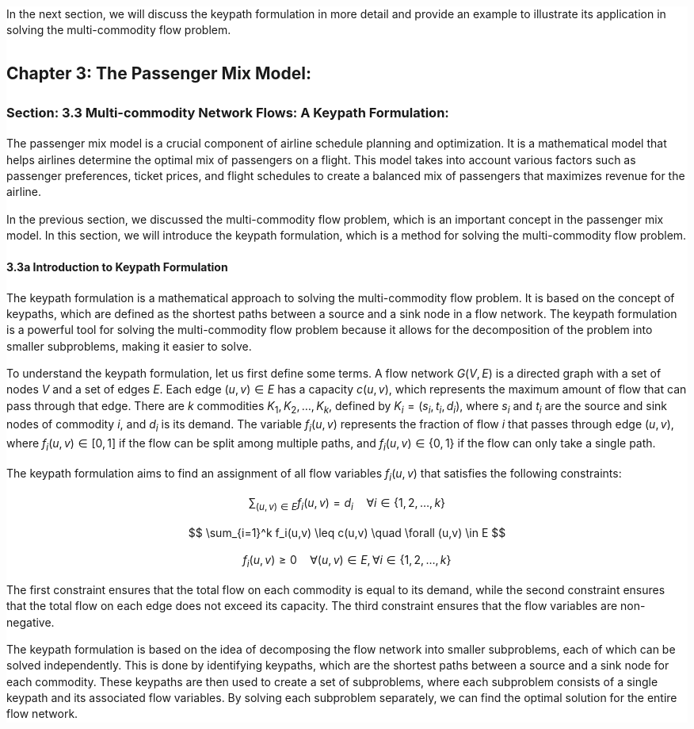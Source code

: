 In the next section, we will discuss the keypath formulation in more detail and provide an example to illustrate its application in solving the multi-commodity flow problem.


## Chapter 3: The Passenger Mix Model:

### Section: 3.3 Multi-commodity Network Flows: A Keypath Formulation:

The passenger mix model is a crucial component of airline schedule planning and optimization. It is a mathematical model that helps airlines determine the optimal mix of passengers on a flight. This model takes into account various factors such as passenger preferences, ticket prices, and flight schedules to create a balanced mix of passengers that maximizes revenue for the airline.

In the previous section, we discussed the multi-commodity flow problem, which is an important concept in the passenger mix model. In this section, we will introduce the keypath formulation, which is a method for solving the multi-commodity flow problem.

#### 3.3a Introduction to Keypath Formulation

The keypath formulation is a mathematical approach to solving the multi-commodity flow problem. It is based on the concept of keypaths, which are defined as the shortest paths between a source and a sink node in a flow network. The keypath formulation is a powerful tool for solving the multi-commodity flow problem because it allows for the decomposition of the problem into smaller subproblems, making it easier to solve.

To understand the keypath formulation, let us first define some terms. A flow network $G(V,E)$ is a directed graph with a set of nodes $V$ and a set of edges $E$. Each edge $(u,v) \in E$ has a capacity $c(u,v)$, which represents the maximum amount of flow that can pass through that edge. There are $k$ commodities $K_1,K_2,\dots,K_k$, defined by $K_i=(s_i,t_i,d_i)$, where $s_i$ and $t_i$ are the source and sink nodes of commodity $i$, and $d_i$ is its demand. The variable $f_i(u,v)$ represents the fraction of flow $i$ that passes through edge $(u,v)$, where $f_i(u,v) \in [0,1]$ if the flow can be split among multiple paths, and $f_i(u,v) \in \{0,1\}$ if the flow can only take a single path.

The keypath formulation aims to find an assignment of all flow variables $f_i(u,v)$ that satisfies the following constraints:

$$
\sum_{(u,v) \in E} f_i(u,v) = d_i \quad \forall i \in \{1,2,\dots,k\}
$$

$$
\sum_{i=1}^k f_i(u,v) \leq c(u,v) \quad \forall (u,v) \in E
$$

$$
f_i(u,v) \geq 0 \quad \forall (u,v) \in E, \forall i \in \{1,2,\dots,k\}
$$

The first constraint ensures that the total flow on each commodity is equal to its demand, while the second constraint ensures that the total flow on each edge does not exceed its capacity. The third constraint ensures that the flow variables are non-negative.

The keypath formulation is based on the idea of decomposing the flow network into smaller subproblems, each of which can be solved independently. This is done by identifying keypaths, which are the shortest paths between a source and a sink node for each commodity. These keypaths are then used to create a set of subproblems, where each subproblem consists of a single keypath and its associated flow variables. By solving each subproblem separately, we can find the optimal solution for the entire flow network.
